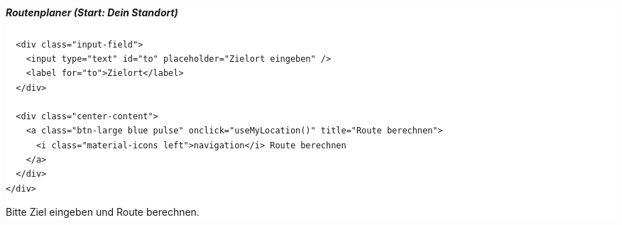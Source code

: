 <body>

  <div class="container">
    <div class="card-panel white z-depth-3">
      <h5 class="center-align">Routenplaner (Start: Dein Standort)</h5>

      <div class="input-field">
        <input type="text" id="to" placeholder="Zielort eingeben" />
        <label for="to">Zielort</label>
      </div>

      <div class="center-content">
        <a class="btn-large blue pulse" onclick="useMyLocation()" title="Route berechnen">
          <i class="material-icons left">navigation</i> Route berechnen
        </a>
      </div>
    </div>
  </div>

  <div id="map"></div>

  <div class="info" id="routeInfo">Bitte Ziel eingeben und Route berechnen.</div>

  <script src="https://cdnjs.cloudflare.com/ajax/libs/materialize/1.0.0/js/materialize.min.js"></script>

  <script>
    const apiKey = 'MyFx4h2uQZPsRAW3Y2HOYn2yQgwfecza';
    const map = tt.map({
      key: apiKey,
      container: 'map',
      center: [13.4050, 52.5200],
      zoom: 10
    });

    let routeLayer;

    async function geocode(query) {
      const url = `https://api.tomtom.com/search/2/geocode/${encodeURIComponent(query)}.json?key=${apiKey}`;
      const res = await fetch(url);
      const data = await res.json();
      return data.results[0].position;
    }

    function useMyLocation() {
      if (!navigator.geolocation) {
        alert("Geolocation wird von deinem Browser nicht unterstützt.");
        return;
      }

      navigator.geolocation.getCurrentPosition(async position => {
        const from = {
          lat: position.coords.latitude,
          lon: position.coords.longitude
        };
